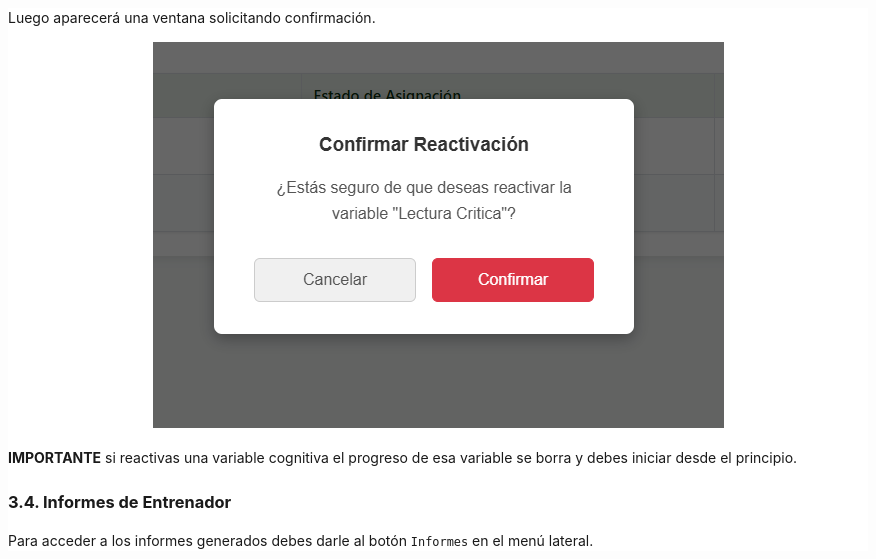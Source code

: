 Luego aparecerá una ventana solicitando confirmación.

<p align="center">
  <img src="/Imagenes/ManualUsuario/EntrenadorReactivarVariableConfirmacion.png" alt="EntrenadorReactivarVariableConfirmacion">
</p>

**IMPORTANTE** si reactivas una variable cognitiva el progreso de esa variable se borra y debes iniciar desde el principio.

<h3 id="informes-entrenador">3.4. Informes de Entrenador</h3>

Para acceder a los informes generados debes darle al botón `Informes` en el menú lateral.

<p align="center">
